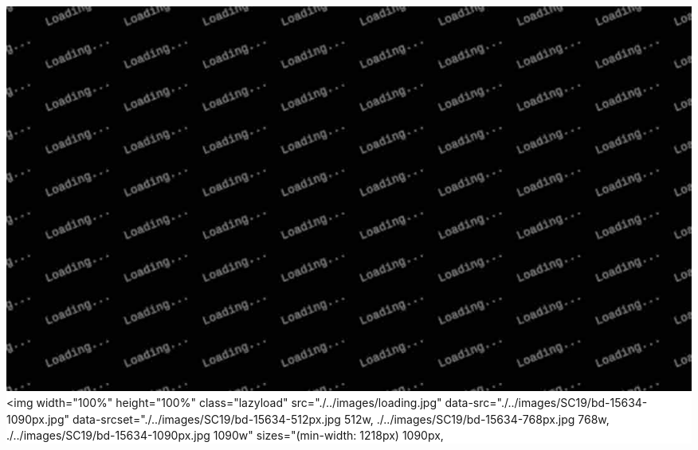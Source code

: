  <img width="100%" height="100%" class="lazyload" src="./../images/loading.jpg"
 data-src="./../images/SC19/tv-15634-1090px.jpg"
 data-srcset="./../images/SC19/tv-15634-512px.jpg 512w,
 ./../images/SC19/tv-15634-768px.jpg 768w,
 ./../images/SC19/tv-15634-1090px.jpg 1090w"
 sizes="(min-width: 1218px) 1090px,
 (min-width: 768px) 87vw,
 89vw" />
 <img width="100%" height="100%" class="lazyload" src="./../images/loading.jpg"
 data-src="./../images/SC19/bd-15634-1090px.jpg"
 data-srcset="./../images/SC19/bd-15634-512px.jpg 512w,
 ./../images/SC19/bd-15634-768px.jpg 768w,
 ./../images/SC19/bd-15634-1090px.jpg 1090w"
 sizes="(min-width: 1218px) 1090px,